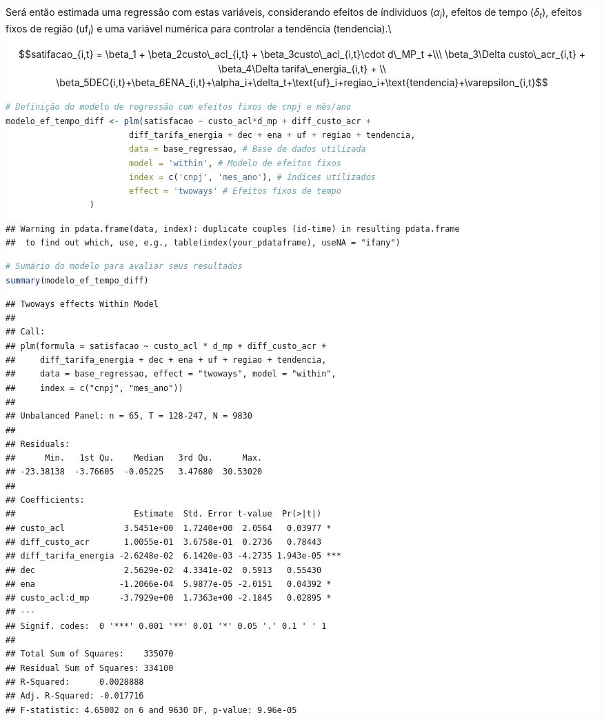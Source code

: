 Será então estimada uma regressão com estas variáveis, considerando
efeitos de índividuos ($\alpha_i$), efeitos de tempo ($\delta_t$), efeitos fixos de região ($\text{uf}_i$) e uma
variável numérica para controlar a tendência ($\text{tendencia}$).\

$$satifacao_{i,t} = \beta_1 + \beta_2custo\_acl_{i,t} + \beta_3custo\_acl_{i,t}\cdot d\_MP_t +\\\
\beta_3\Delta custo\_acr_{i,t} + \beta_4\Delta tarifa\_energia_{i,t} + \\
\beta_5DEC{i,t}+\beta_6ENA_{i,t}+\alpha_i+\delta_t+\text{uf}_i+regiao_i+\text{tendencia}+\varepsilon_{i,t}$$


```r
# Definição do modelo de regressão com efeitos fixos de cnpj e mês/ano
modelo_ef_tempo_diff <- plm(satisfacao ~ custo_acl*d_mp + diff_custo_acr + 
                         diff_tarifa_energia + dec + ena + uf + regiao + tendencia, 
                         data = base_regressao, # Base de dados utilizada
                         model = 'within', # Modelo de efeitos fixos
                         index = c('cnpj', 'mes_ano'), # Índices utilizados
                         effect = 'twoways' # Efeitos fixos de tempo
                 )
```

```
## Warning in pdata.frame(data, index): duplicate couples (id-time) in resulting pdata.frame
##  to find out which, use, e.g., table(index(your_pdataframe), useNA = "ifany")
```

```r
# Sumário do modelo para avaliar seus resultados
summary(modelo_ef_tempo_diff)
```

```
## Twoways effects Within Model
## 
## Call:
## plm(formula = satisfacao ~ custo_acl * d_mp + diff_custo_acr + 
##     diff_tarifa_energia + dec + ena + uf + regiao + tendencia, 
##     data = base_regressao, effect = "twoways", model = "within", 
##     index = c("cnpj", "mes_ano"))
## 
## Unbalanced Panel: n = 65, T = 128-247, N = 9830
## 
## Residuals:
##      Min.   1st Qu.    Median   3rd Qu.      Max. 
## -23.38138  -3.76605  -0.05225   3.47680  30.53020 
## 
## Coefficients:
##                        Estimate  Std. Error t-value  Pr(>|t|)    
## custo_acl            3.5451e+00  1.7240e+00  2.0564   0.03977 *  
## diff_custo_acr       1.0055e-01  3.6758e-01  0.2736   0.78443    
## diff_tarifa_energia -2.6248e-02  6.1420e-03 -4.2735 1.943e-05 ***
## dec                  2.5629e-02  4.3341e-02  0.5913   0.55430    
## ena                 -1.2066e-04  5.9877e-05 -2.0151   0.04392 *  
## custo_acl:d_mp      -3.7929e+00  1.7363e+00 -2.1845   0.02895 *  
## ---
## Signif. codes:  0 '***' 0.001 '**' 0.01 '*' 0.05 '.' 0.1 ' ' 1
## 
## Total Sum of Squares:    335070
## Residual Sum of Squares: 334100
## R-Squared:      0.0028888
## Adj. R-Squared: -0.017716
## F-statistic: 4.65002 on 6 and 9630 DF, p-value: 9.96e-05
```
